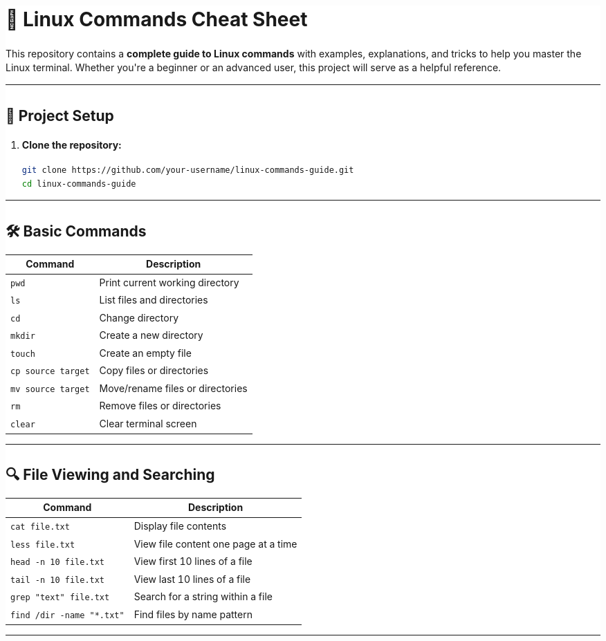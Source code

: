 # 📁 **Linux Commands Cheat Sheet**

This repository contains a **complete guide to Linux commands** with examples, explanations, and tricks to help you master the Linux terminal. Whether you're a beginner or an advanced user, this project will serve as a helpful reference.

---

## 🚀 **Project Setup**
1. **Clone the repository:**
   ```bash
   git clone https://github.com/your-username/linux-commands-guide.git
   cd linux-commands-guide
   ```

---

## 🛠️ **Basic Commands**

| **Command**        | **Description**                  |
|--------------------|----------------------------------|
| `pwd`              | Print current working directory |
| `ls`               | List files and directories      |
| `cd`               | Change directory                |
| `mkdir`            | Create a new directory          |
| `touch`            | Create an empty file            |
| `cp source target` | Copy files or directories       |
| `mv source target` | Move/rename files or directories|
| `rm`               | Remove files or directories     |
| `clear`            | Clear terminal screen          |

---

## 🔍 **File Viewing and Searching**

| **Command**            | **Description**                         |
|------------------------|------------------------------------------|
| `cat file.txt`         | Display file contents                   |
| `less file.txt`        | View file content one page at a time    |
| `head -n 10 file.txt`  | View first 10 lines of a file           |
| `tail -n 10 file.txt`  | View last 10 lines of a file            |
| `grep "text" file.txt` | Search for a string within a file       |
| `find /dir -name "*.txt"` | Find files by name pattern           |

---